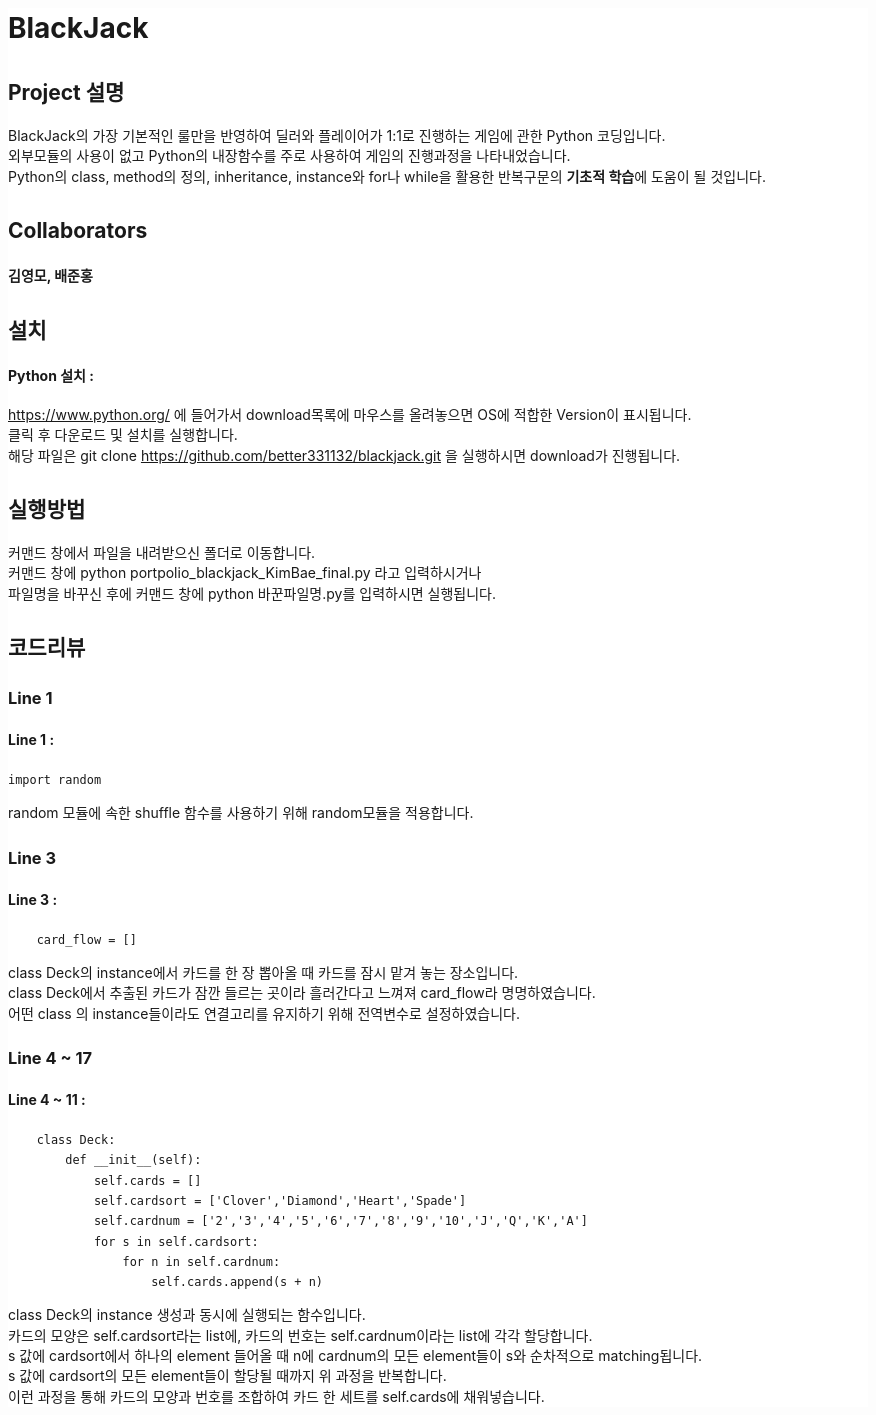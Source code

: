 # BlackJack
## Project 설명
BlackJack의 가장 기본적인 룰만을 반영하여 딜러와 플레이어가 1:1로 진행하는 게임에 관한 Python 코딩입니다.  
외부모듈의 사용이 없고 Python의 내장함수를 주로 사용하여 게임의 진행과정을 나타내었습니다.  
Python의 class, method의 정의, inheritance, instance와 for나 while을 활용한 반복구문의 **기초적 학습**에 도움이 될 것입니다.  
  
## Collaborators
#### 김영모, 배준홍
  
## 설치
#### Python 설치 :  
https://www.python.org/ 에 들어가서 download목록에 마우스를 올려놓으면 OS에 적합한 Version이 표시됩니다.  
클릭 후 다운로드 및 설치를 실행합니다.  
해당 파일은 git clone https://github.com/better331132/blackjack.git 을 실행하시면 download가 진행됩니다.  

## 실행방법
커맨드 창에서 파일을 내려받으신 폴더로 이동합니다.  
커맨드 창에 python portpolio_blackjack_KimBae_final.py 라고 입력하시거나  
파일명을 바꾸신 후에 커맨드 창에 python 바꾼파일명.py를 입력하시면 실행됩니다.

## 코드리뷰

### Line 1 
#### Line 1 :
~~~
import random  
~~~
random 모듈에 속한 shuffle 함수를 사용하기 위해 random모듈을 적용합니다.

### Line 3
#### Line 3 :
```
    card_flow = []
```
class Deck의 instance에서 카드를 한 장 뽑아올 때 카드를 잠시 맡겨 놓는 장소입니다.  
class Deck에서 추출된 카드가 잠깐 들르는 곳이라 흘러간다고 느껴져 card_flow라 명명하였습니다.  
어떤 class 의 instance들이라도 연결고리를 유지하기 위해 전역변수로 설정하였습니다.  

### Line 4 ~ 17
#### Line 4 ~ 11 :
```
    class Deck:
        def __init__(self):
            self.cards = []
            self.cardsort = ['Clover','Diamond','Heart','Spade']
            self.cardnum = ['2','3','4','5','6','7','8','9','10','J','Q','K','A']
            for s in self.cardsort:
                for n in self.cardnum:
                    self.cards.append(s + n)
```
class Deck의 instance 생성과 동시에 실행되는 함수입니다.  
카드의 모양은 self.cardsort라는 list에, 카드의 번호는 self.cardnum이라는 list에 각각 할당합니다.  
s 값에 cardsort에서 하나의 element 들어올 때 n에 cardnum의 모든 element들이 s와 순차적으로 matching됩니다.  
s 값에 cardsort의 모든 element들이 할당될 때까지 위 과정을 반복합니다.  
이런 과정을 통해 카드의 모양과 번호를 조합하여 카드 한 세트를 self.cards에 채워넣습니다.  
